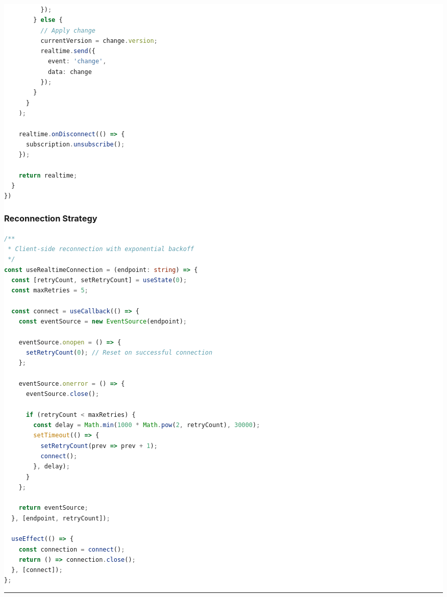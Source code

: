 ```typescript
          });
        } else {
          // Apply change
          currentVersion = change.version;
          realtime.send({
            event: 'change',
            data: change
          });
        }
      }
    );

    realtime.onDisconnect(() => {
      subscription.unsubscribe();
    });

    return realtime;
  }
})
```

### Reconnection Strategy
```typescript
/**
 * Client-side reconnection with exponential backoff
 */
const useRealtimeConnection = (endpoint: string) => {
  const [retryCount, setRetryCount] = useState(0);
  const maxRetries = 5;

  const connect = useCallback(() => {
    const eventSource = new EventSource(endpoint);

    eventSource.onopen = () => {
      setRetryCount(0); // Reset on successful connection
    };

    eventSource.onerror = () => {
      eventSource.close();

      if (retryCount < maxRetries) {
        const delay = Math.min(1000 * Math.pow(2, retryCount), 30000);
        setTimeout(() => {
          setRetryCount(prev => prev + 1);
          connect();
        }, delay);
      }
    };

    return eventSource;
  }, [endpoint, retryCount]);

  useEffect(() => {
    const connection = connect();
    return () => connection.close();
  }, [connect]);
};
```

---
